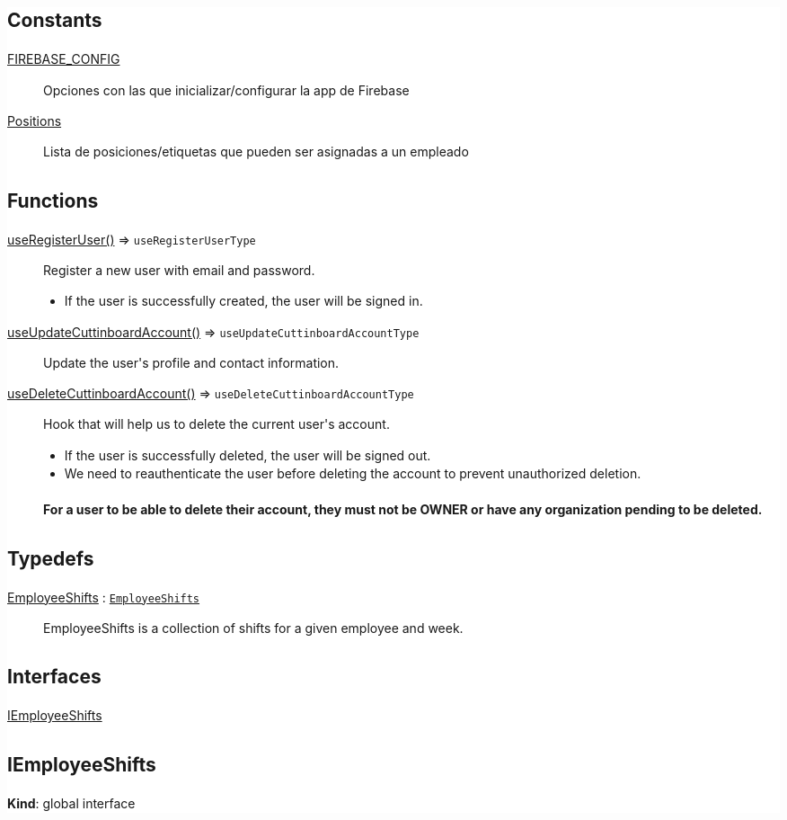 ## Constants

<dl>
<dt><a href="#FIREBASE_CONFIG">FIREBASE_CONFIG</a></dt>
<dd><p>Opciones con las que inicializar/configurar la app de Firebase</p></dd>
<dt><a href="#Positions">Positions</a></dt>
<dd><p>Lista de posiciones/etiquetas que pueden ser asignadas a un empleado</p></dd>
</dl>

## Functions

<dl>
<dt><a href="#useRegisterUser">useRegisterUser()</a> ⇒ <code>useRegisterUserType</code></dt>
<dd><p>Register a new user with email and password.</p>
<ul>
<li>If the user is successfully created, the user will be signed in.</li>
</ul></dd>
<dt><a href="#useUpdateCuttinboardAccount">useUpdateCuttinboardAccount()</a> ⇒ <code>useUpdateCuttinboardAccountType</code></dt>
<dd><p>Update the user's profile and contact information.</p></dd>
<dt><a href="#useDeleteCuttinboardAccount">useDeleteCuttinboardAccount()</a> ⇒ <code>useDeleteCuttinboardAccountType</code></dt>
<dd><p>Hook that will help us to delete the current user's account.</p>
<ul>
<li>If the user is successfully deleted, the user will be signed out.</li>
<li>We need to reauthenticate the user before deleting the account to prevent unauthorized deletion.</li>
</ul>
<h4>For a user to be able to delete their account, they must not be OWNER or have any organization pending to be deleted.</h4></dd>
</dl>

## Typedefs

<dl>
<dt><a href="#EmployeeShifts">EmployeeShifts</a> : <code><a href="#EmployeeShifts">EmployeeShifts</a></code></dt>
<dd><p>EmployeeShifts is a collection of shifts for a given employee and week.</p></dd>
</dl>

## Interfaces

<dl>
<dt><a href="#IEmployeeShifts">IEmployeeShifts</a></dt>
<dd></dd>
</dl>

<a name="IEmployeeShifts"></a>

## IEmployeeShifts
**Kind**: global interface  
<a name="CuttinboardUser"></a>
